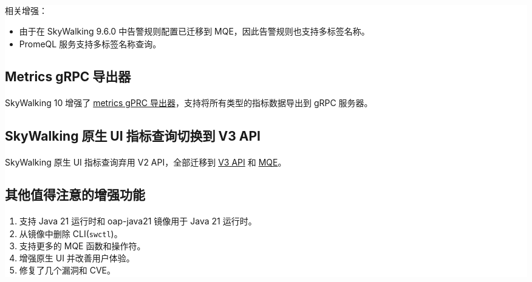 相关增强：

- 由于在 SkyWalking 9.6.0 中告警规则配置已迁移到 MQE，因此告警规则也支持多标签名称。
- PromeQL 服务支持多标签名称查询。

## Metrics gRPC 导出器

SkyWalking 10 增强了 [metrics gPRC 导出器](https://skywalking.apache.org/docs/main/latest/en/setup/backend/exporter/#grpc-exporter)，支持将所有类型的指标数据导出到 gRPC 服务器。

## SkyWalking 原生 UI 指标查询切换到 V3 API

SkyWalking 原生 UI 指标查询弃用 V2 API，全部迁移到 [V3 API](https://skywalking.apache.org/docs/main/latest/en/api/query-protocol/#v3-apis) 和 [MQE](https://skywalking.apache.org/docs/main/next/en/api/metrics-query-expression/#metrics-query-expressionmqe-syntax)。

## 其他值得注意的增强功能

1. 支持 Java 21 运行时和 oap-java21 镜像用于 Java 21 运行时。
2. 从镜像中删除 CLI(`swctl`)。
3. 支持更多的 MQE 函数和操作符。
4. 增强原生 UI 并改善用户体验。
5. 修复了几个漏洞和 CVE。
